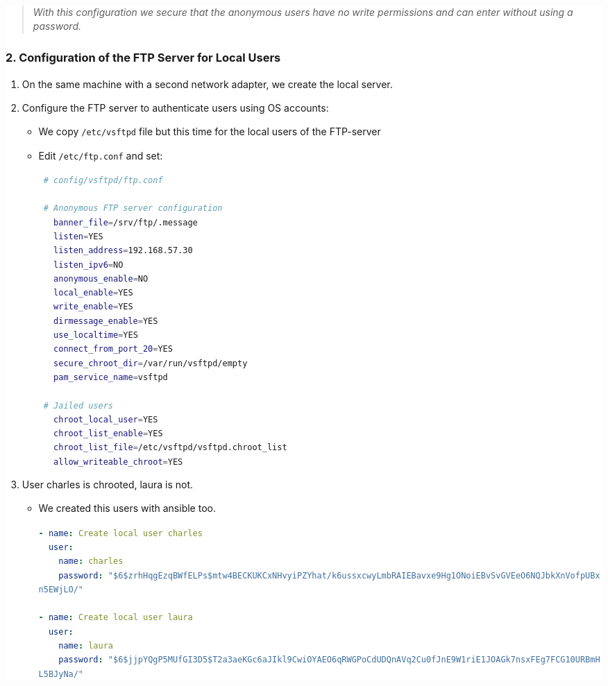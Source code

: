   > *With this configuration we secure that the anonymous users have no write permissions and can enter without using a password.*

### 2. Configuration of the FTP Server for Local Users

1. On the same machine with a second network adapter, we create the local server.

2. Configure the FTP server to authenticate users using OS accounts:

   - We copy `/etc/vsftpd` file but this time for the local users of the FTP-server
   - Edit `/etc/ftp.conf` and set:

     ```bash
      # config/vsftpd/ftp.conf

      # Anonymous FTP server configuration
        banner_file=/srv/ftp/.message
        listen=YES
        listen_address=192.168.57.30
        listen_ipv6=NO
        anonymous_enable=NO
        local_enable=YES
        write_enable=YES
        dirmessage_enable=YES
        use_localtime=YES
        connect_from_port_20=YES
        secure_chroot_dir=/var/run/vsftpd/empty
        pam_service_name=vsftpd

      # Jailed users
        chroot_local_user=YES
        chroot_list_enable=YES
        chroot_list_file=/etc/vsftpd/vsftpd.chroot_list
        allow_writeable_chroot=YES
     ```

3. User charles is chrooted, laura is not.
    - We created this users with ansible too.

      ```yml
      - name: Create local user charles
        user:
          name: charles
          password: "$6$zrhHqgEzqBWfELPs$mtw4BECKUKCxNHvyiPZYhat/k6ussxcwyLmbRAIEBavxe9Hg1ONoiEBvSvGVEeO6NQJbkXnVofpUBxn5EWjLO/"

      - name: Create local user laura
        user:
          name: laura
          password: "$6$jjpYQgP5MUfGI3D5$T2a3aeKGc6aJIkl9CwiOYAEO6qRWGPoCdUDQnAVq2Cu0fJnE9W1riE1JOAGk7nsxFEg7FCG10URBmHL5BJyNa/"
      ```
